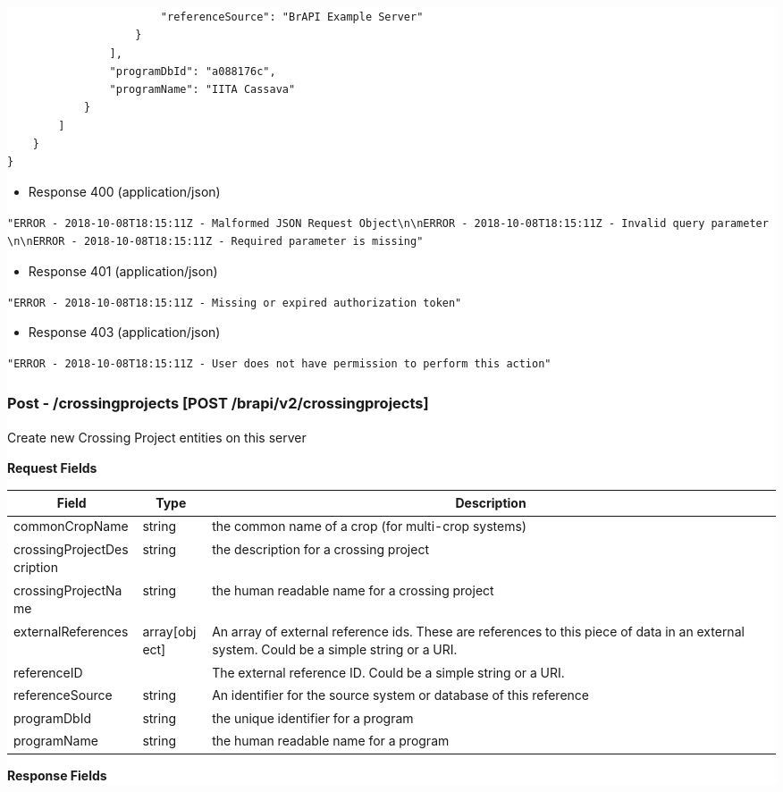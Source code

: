 ```
                        "referenceSource": "BrAPI Example Server"
                    }
                ],
                "programDbId": "a088176c",
                "programName": "IITA Cassava"
            }
        ]
    }
}
```

+ Response 400 (application/json)
```
"ERROR - 2018-10-08T18:15:11Z - Malformed JSON Request Object\n\nERROR - 2018-10-08T18:15:11Z - Invalid query parameter\n\nERROR - 2018-10-08T18:15:11Z - Required parameter is missing"
```

+ Response 401 (application/json)
```
"ERROR - 2018-10-08T18:15:11Z - Missing or expired authorization token"
```

+ Response 403 (application/json)
```
"ERROR - 2018-10-08T18:15:11Z - User does not have permission to perform this action"
```




### Post - /crossingprojects [POST /brapi/v2/crossingprojects]

Create new Crossing Project entities on this server

**Request Fields** 

|Field|Type|Description|
|---|---|---| 
|commonCropName|string|the common name of a crop (for multi-crop systems)|
|crossingProjectDescription|string|the description for a crossing project|
|crossingProjectName|string|the human readable name for a crossing project|
|externalReferences|array[object]|An array of external reference ids. These are references to this piece of data in an external system. Could be a simple string or a URI.|
|referenceID||The external reference ID. Could be a simple string or a URI.|
|referenceSource|string|An identifier for the source system or database of this reference|
|programDbId|string|the unique identifier for a program|
|programName|string|the human readable name for a program|


**Response Fields** 
